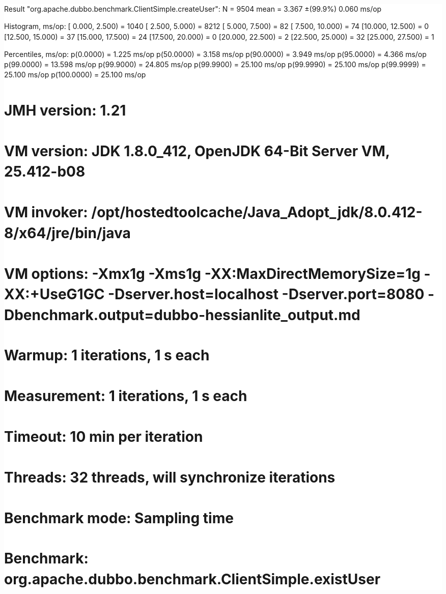 

Result "org.apache.dubbo.benchmark.ClientSimple.createUser":
  N = 9504
  mean =      3.367 ±(99.9%) 0.060 ms/op

  Histogram, ms/op:
    [ 0.000,  2.500) = 1040 
    [ 2.500,  5.000) = 8212 
    [ 5.000,  7.500) = 82 
    [ 7.500, 10.000) = 74 
    [10.000, 12.500) = 0 
    [12.500, 15.000) = 37 
    [15.000, 17.500) = 24 
    [17.500, 20.000) = 0 
    [20.000, 22.500) = 2 
    [22.500, 25.000) = 32 
    [25.000, 27.500) = 1 

  Percentiles, ms/op:
      p(0.0000) =      1.225 ms/op
     p(50.0000) =      3.158 ms/op
     p(90.0000) =      3.949 ms/op
     p(95.0000) =      4.366 ms/op
     p(99.0000) =     13.598 ms/op
     p(99.9000) =     24.805 ms/op
     p(99.9900) =     25.100 ms/op
     p(99.9990) =     25.100 ms/op
     p(99.9999) =     25.100 ms/op
    p(100.0000) =     25.100 ms/op


# JMH version: 1.21
# VM version: JDK 1.8.0_412, OpenJDK 64-Bit Server VM, 25.412-b08
# VM invoker: /opt/hostedtoolcache/Java_Adopt_jdk/8.0.412-8/x64/jre/bin/java
# VM options: -Xmx1g -Xms1g -XX:MaxDirectMemorySize=1g -XX:+UseG1GC -Dserver.host=localhost -Dserver.port=8080 -Dbenchmark.output=dubbo-hessianlite_output.md
# Warmup: 1 iterations, 1 s each
# Measurement: 1 iterations, 1 s each
# Timeout: 10 min per iteration
# Threads: 32 threads, will synchronize iterations
# Benchmark mode: Sampling time
# Benchmark: org.apache.dubbo.benchmark.ClientSimple.existUser
